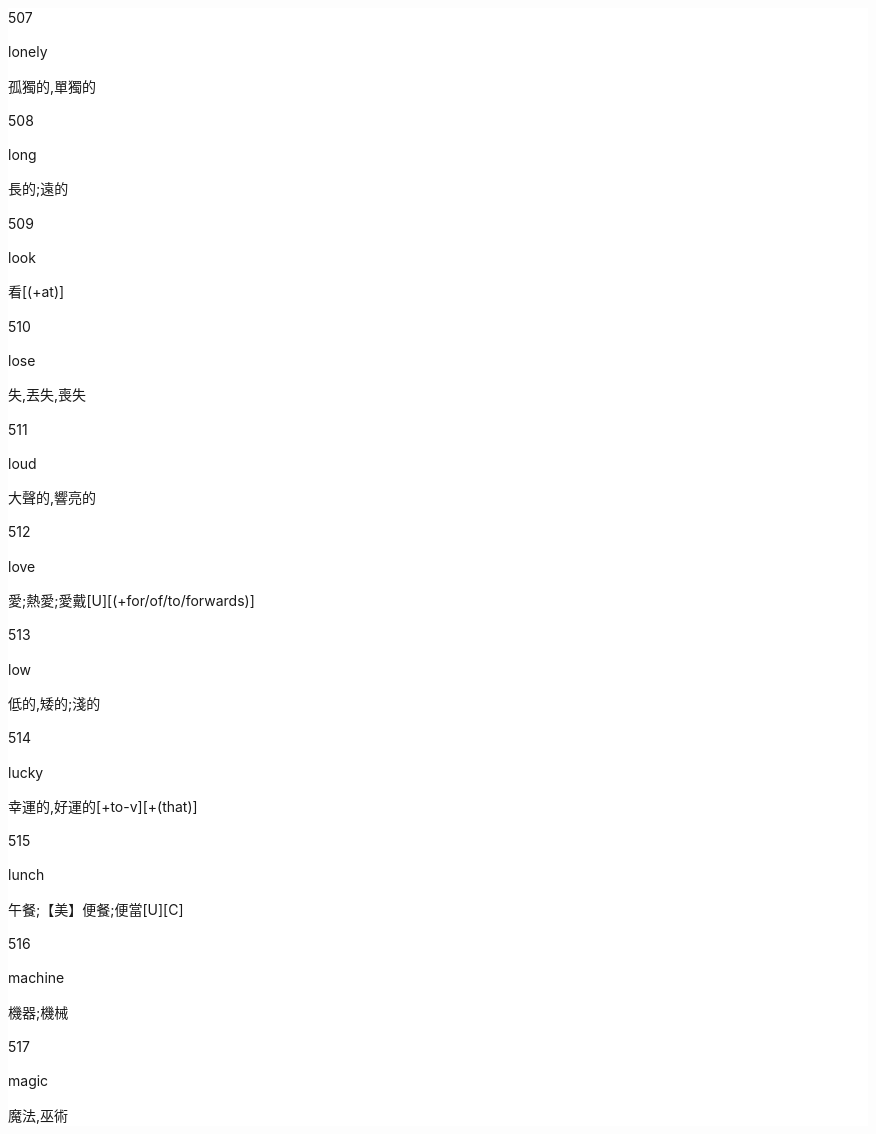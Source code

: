 507

lonely

孤獨的,單獨的

508

long

長的;遠的

509

look

看[(+at)]

510

lose

失,丟失,喪失

511

loud

大聲的,響亮的

512

love

愛;熱愛;愛戴[U][(+for/of/to/forwards)]

513

low

低的,矮的;淺的

514

lucky

幸運的,好運的[+to-v][+(that)]

515

lunch

午餐;【美】便餐;便當[U][C]

516

machine

機器;機械

517

magic

魔法,巫術
